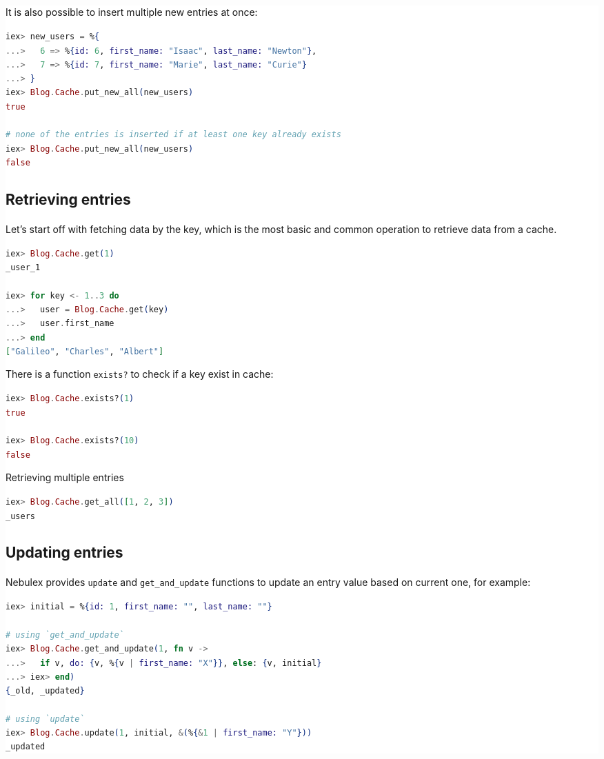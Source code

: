 It is also possible to insert multiple new entries at once:

```elixir
iex> new_users = %{
...>   6 => %{id: 6, first_name: "Isaac", last_name: "Newton"},
...>   7 => %{id: 7, first_name: "Marie", last_name: "Curie"}
...> }
iex> Blog.Cache.put_new_all(new_users)
true

# none of the entries is inserted if at least one key already exists
iex> Blog.Cache.put_new_all(new_users)
false
```

## Retrieving entries

Let’s start off with fetching data by the key, which is the most basic and
common operation to retrieve data from a cache.

```elixir
iex> Blog.Cache.get(1)
_user_1

iex> for key <- 1..3 do
...>   user = Blog.Cache.get(key)
...>   user.first_name
...> end
["Galileo", "Charles", "Albert"]
```

There is a function `exists?` to check if a key exist in cache:

```elixir
iex> Blog.Cache.exists?(1)
true

iex> Blog.Cache.exists?(10)
false
```

Retrieving multiple entries

```elixir
iex> Blog.Cache.get_all([1, 2, 3])
_users
```

## Updating entries

Nebulex provides `update` and `get_and_update` functions to update an
entry value based on current one, for example:

```elixir
iex> initial = %{id: 1, first_name: "", last_name: ""}

# using `get_and_update`
iex> Blog.Cache.get_and_update(1, fn v ->
...>   if v, do: {v, %{v | first_name: "X"}}, else: {v, initial}
...> iex> end)
{_old, _updated}

# using `update`
iex> Blog.Cache.update(1, initial, &(%{&1 | first_name: "Y"}))
_updated
```


[nbx_caching]: http://hexdocs.pm/nebulex/Nebulex.Caching.html
[telemetry]: http://hexdocs.pm/nebulex/telemetry.html